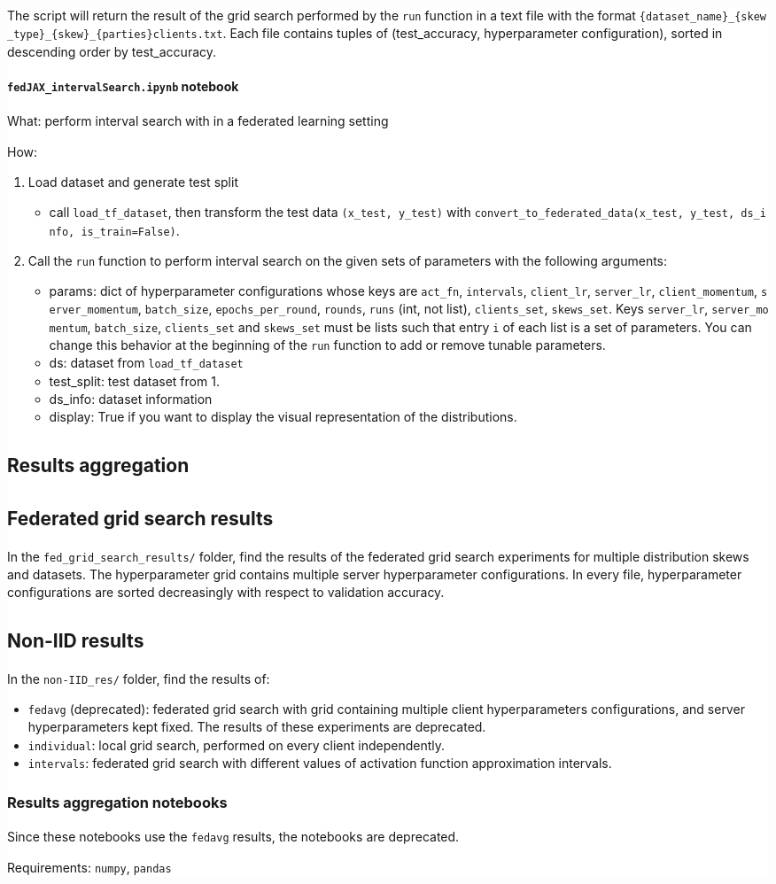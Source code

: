 The script will return the result of the grid search performed by the `run` function in a text file with the format `{dataset_name}_{skew_type}_{skew}_{parties}clients.txt`. Each file contains tuples of (test_accuracy, hyperparameter configuration), sorted in descending order by test_accuracy.

#### `fedJAX_intervalSearch.ipynb` notebook

What: perform interval search with in a federated learning setting

How:

1. Load dataset and generate test split
    - call `load_tf_dataset`, then transform the test data `(x_test, y_test)` with `convert_to_federated_data(x_test, y_test, ds_info, is_train=False)`.

2. Call the `run` function to perform interval search on the given sets of parameters with the following arguments:
    - params: dict of hyperparameter configurations whose keys are `act_fn`, `intervals`, `client_lr`, `server_lr`, `client_momentum`, `server_momentum`, `batch_size`, `epochs_per_round`, `rounds`, `runs` (int, not list), `clients_set`, `skews_set`. Keys `server_lr`, `server_momentum`, `batch_size`, `clients_set` and `skews_set` must be lists such that entry `i` of each list is a set of parameters. You can change this behavior at the beginning of the `run` function to add or remove tunable parameters.
    - ds: dataset from `load_tf_dataset`
    - test_split: test dataset from 1.
    - ds_info: dataset information
    - display: True if you want to display the visual representation of the distributions.

## Results aggregation

## Federated grid search results

In the `fed_grid_search_results/` folder, find the results of the federated grid search experiments for multiple distribution skews and datasets. The hyperparameter grid contains multiple server hyperparameter configurations. In every file, hyperparameter configurations are sorted decreasingly with respect to validation accuracy.

## Non-IID results

In the `non-IID_res/` folder, find the results of:

- `fedavg` (deprecated): federated grid search with grid containing multiple client hyperparameters configurations, and server hyperparameters kept fixed. The results of these experiments are deprecated.
- `individual`: local grid search, performed on every client independently.
- `intervals`: federated grid search with different values of activation function approximation intervals.

### Results aggregation notebooks

Since these notebooks use the `fedavg` results, the notebooks are deprecated.

Requirements: `numpy`, `pandas`

